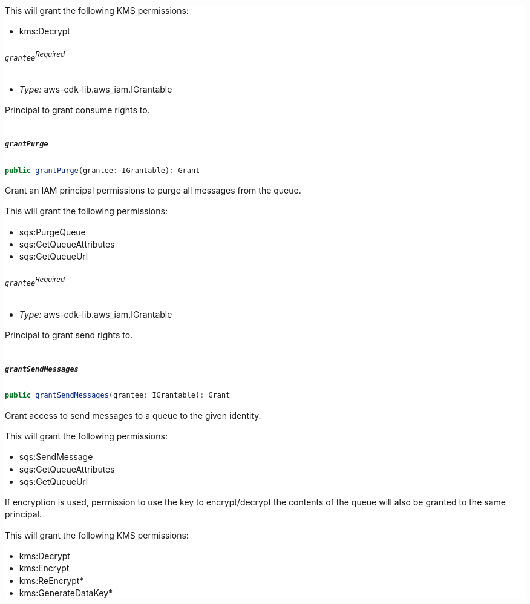 This will grant the following KMS permissions:

  - kms:Decrypt

###### `grantee`<sup>Required</sup> <a name="grantee" id="cdk-tweet-queue.TweetQueue.grantConsumeMessages.parameter.grantee"></a>

- *Type:* aws-cdk-lib.aws_iam.IGrantable

Principal to grant consume rights to.

---

##### `grantPurge` <a name="grantPurge" id="cdk-tweet-queue.TweetQueue.grantPurge"></a>

```typescript
public grantPurge(grantee: IGrantable): Grant
```

Grant an IAM principal permissions to purge all messages from the queue.

This will grant the following permissions:

 - sqs:PurgeQueue
 - sqs:GetQueueAttributes
 - sqs:GetQueueUrl

###### `grantee`<sup>Required</sup> <a name="grantee" id="cdk-tweet-queue.TweetQueue.grantPurge.parameter.grantee"></a>

- *Type:* aws-cdk-lib.aws_iam.IGrantable

Principal to grant send rights to.

---

##### `grantSendMessages` <a name="grantSendMessages" id="cdk-tweet-queue.TweetQueue.grantSendMessages"></a>

```typescript
public grantSendMessages(grantee: IGrantable): Grant
```

Grant access to send messages to a queue to the given identity.

This will grant the following permissions:

 - sqs:SendMessage
 - sqs:GetQueueAttributes
 - sqs:GetQueueUrl

If encryption is used, permission to use the key to encrypt/decrypt the contents of the queue will also be granted to the same principal.

This will grant the following KMS permissions:

 - kms:Decrypt
 - kms:Encrypt
 - kms:ReEncrypt*
 - kms:GenerateDataKey*
